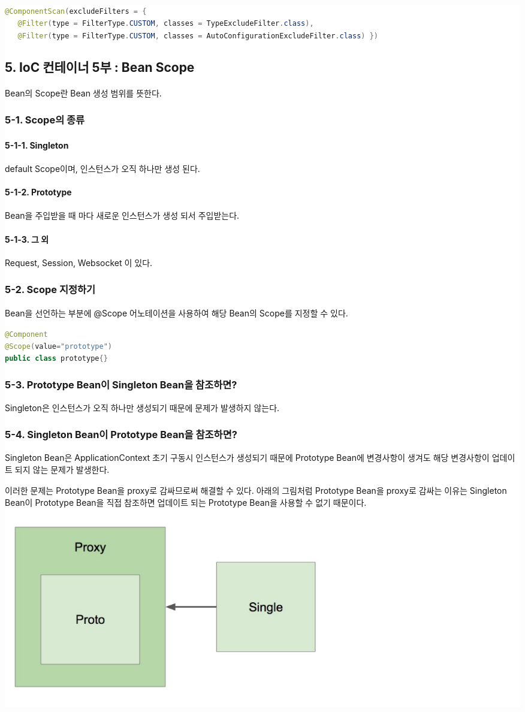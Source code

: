 ```java
@ComponentScan(excludeFilters = {
   @Filter(type = FilterType.CUSTOM, classes = TypeExcludeFilter.class),
   @Filter(type = FilterType.CUSTOM, classes = AutoConfigurationExcludeFilter.class) })
```

## 5. IoC 컨테이너 5부 : Bean Scope

Bean의 Scope란 Bean 생성 범위를 뜻한다.

### 5-1. Scope의 종류

#### 5-1-1. Singleton

default Scope이며, 인스턴스가 오직 하나만 생성 된다.

#### 5-1-2. Prototype

Bean을 주입받을 때 마다 새로운 인스턴스가 생성 되서 주입받는다.

#### 5-1-3. 그 외

Request, Session, Websocket 이 있다.

### 5-2. Scope 지정하기

Bean을 선언하는 부분에 @Scope 어노테이션을 사용하여 해당 Bean의 Scope를 지정할 수 있다.

```java
@Component
@Scope(value="prototype")
public class prototype{}
```

### 5-3. Prototype Bean이 Singleton Bean을 참조하면?

Singleton은 인스턴스가 오직 하나만 생성되기 때문에 문제가 발생하지 않는다.

### 5-4. Singleton Bean이 Prototype Bean을 참조하면?

Singleton Bean은 ApplicationContext 초기 구동시 인스턴스가 생성되기 때문에 Prototype Bean에 변경사항이 생겨도 해당 변경사항이 업데이트 되지 않는 문제가 발생한다.

이러한 문제는 Prototype Bean을 proxy로 감싸므로써 해결할 수 있다. 아래의 그림처럼 Prototype Bean을 proxy로 감싸는 이유는 Singleton Bean이 Prototype Bean을 직접 참조하면 업데이트 되는 Prototype Bean을 사용할 수 없기 때문이다.

![2](./images/2.png)
